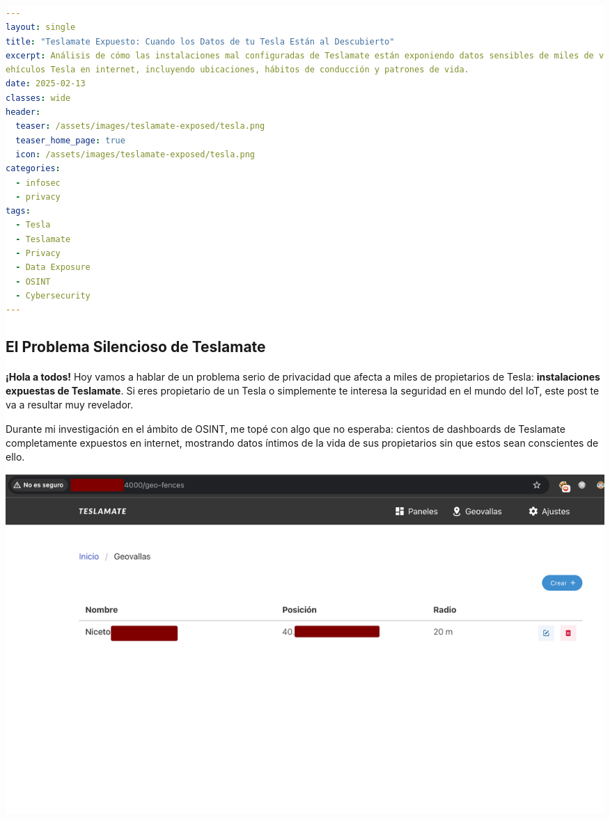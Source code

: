 ```yaml
---
layout: single
title: "Teslamate Expuesto: Cuando los Datos de tu Tesla Están al Descubierto"
excerpt: Análisis de cómo las instalaciones mal configuradas de Teslamate están exponiendo datos sensibles de miles de vehículos Tesla en internet, incluyendo ubicaciones, hábitos de conducción y patrones de vida.
date: 2025-02-13
classes: wide
header:
  teaser: /assets/images/teslamate-exposed/tesla.png
  teaser_home_page: true
  icon: /assets/images/teslamate-exposed/tesla.png
categories:
  - infosec
  - privacy
tags:  
  - Tesla
  - Teslamate
  - Privacy
  - Data Exposure
  - OSINT
  - Cybersecurity
---
```


## El Problema Silencioso de Teslamate

**¡Hola a todos!** Hoy vamos a hablar de un problema serio de privacidad que afecta a miles de propietarios de Tesla: **instalaciones expuestas de Teslamate**. Si eres propietario de un Tesla o simplemente te interesa la seguridad en el mundo del IoT, este post te va a resultar muy revelador.

Durante mi investigación en el ámbito de OSINT, me topé con algo que no esperaba: cientos de dashboards de Teslamate completamente expuestos en internet, mostrando datos íntimos de la vida de sus propietarios sin que estos sean conscientes de ello.

![Geovallas en Teslamate](/assets/images/teslamate-exposed/Geovallas.png)
